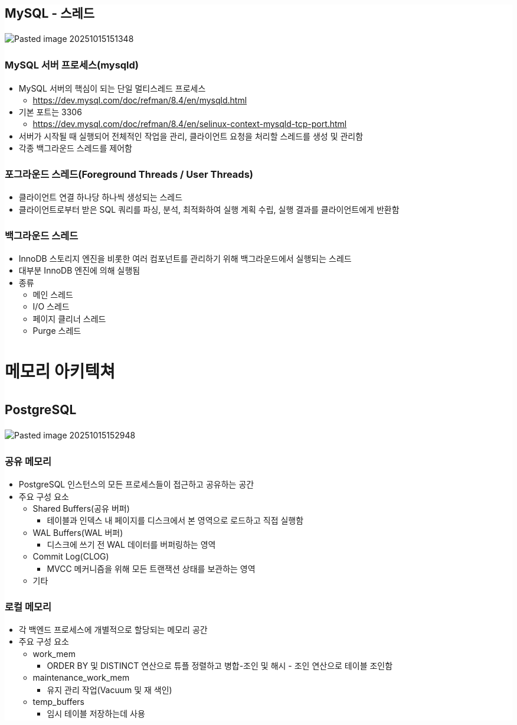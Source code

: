 ## MySQL - 스레드
<img width="565" height="430" alt="Pasted image 20251015151348" src="https://github.com/user-attachments/assets/9fb19e00-2c57-46d6-a00f-d5f07e1daa10" />

### MySQL 서버 프로세스(mysqld)
- MySQL 서버의 핵심이 되는 단일 멀티스레드 프로세스
	- https://dev.mysql.com/doc/refman/8.4/en/mysqld.html
- 기본 포트는 3306
	- https://dev.mysql.com/doc/refman/8.4/en/selinux-context-mysqld-tcp-port.html
- 서버가 시작될 때 실행되어 전체적인 작업을 관리, 클라이언트 요청을 처리할 스레드를 생성 및 관리함
- 각종 백그라운드 스레드를 제어함

### 포그라운드 스레드(Foreground Threads / User Threads)
- 클라이언트 연결 하나당 하나씩 생성되는 스레드
- 클라이언트로부터 받은 SQL 쿼리를 파싱, 분석, 최적화하여 실행 계획 수립, 실행 결과를 클라이언트에게 반환함

### 백그라운드 스레드
- InnoDB 스토리지 엔진을 비롯한 여러 컴포넌트를 관리하기 위해 백그라운드에서 실행되는 스레드
- 대부분 InnoDB 엔진에 의해 실행됨
- 종류
	- 메인 스레드
	- I/O 스레드
	- 페이지 클리너 스레드
	- Purge 스레드


# 메모리 아키텍쳐
## PostgreSQL
<img width="415" height="336" alt="Pasted image 20251015152948" src="https://github.com/user-attachments/assets/0c668b5a-5be1-4ce3-8b12-a77ed60348d6" />


### 공유 메모리
- PostgreSQL 인스턴스의 모든 프로세스들이 접근하고 공유하는 공간
- 주요 구성 요소
	- Shared Buffers(공유 버퍼)
		- 테이블과 인덱스 내 페이지를 디스크에서 본 영역으로 로드하고 직접 실행함
	- WAL Buffers(WAL 버퍼)
		- 디스크에 쓰기 전 WAL 데이터를 버퍼링하는 영역
	- Commit Log(CLOG)
		- MVCC 메커니즘을 위해 모든 트랜잭션 상태를 보관하는 영역
	- 기타

### 로컬 메모리
- 각 백엔드 프로세스에 개별적으로 할당되는 메모리 공간
- 주요 구성 요소
	- work_mem
		- ORDER BY 및 DISTINCT 연산으로 튜플 정렬하고 병합-조인 및 해시 - 조인 연산으로 테이블 조인함
	- maintenance_work_mem
		- 유지 관리 작업(Vacuum 및 재 색인)
	- temp_buffers
		- 임시 테이블 저장하는데 사용
